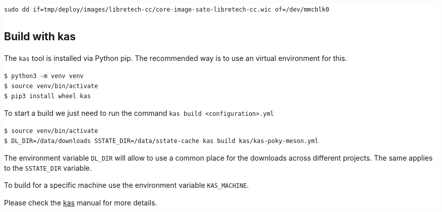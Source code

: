 ```
sudo dd if=tmp/deploy/images/libretech-cc/core-image-sato-libretech-cc.wic of=/dev/mmcblk0
```

## Build with kas

The `kas` tool is installed via Python pip. The recommended way is to use an virtual environment for this.

```
$ python3 -m venv venv
$ source venv/bin/activate
$ pip3 install wheel kas
```

To start a build we just need to run the command `kas build <configuration>.yml`

```
$ source venv/bin/activate
$ DL_DIR=/data/downloads SSTATE_DIR=/data/sstate-cache kas build kas/kas-poky-meson.yml
```

The environment variable `DL_DIR` will allow to use a common place for the downloads across different projects. The same applies to the `SSTATE_DIR` variable.

To build for a specific machine use the environment variable `KAS_MACHINE`.

Please check the [kas](https://kas.readthedocs.io/en/latest/) manual for more details.
